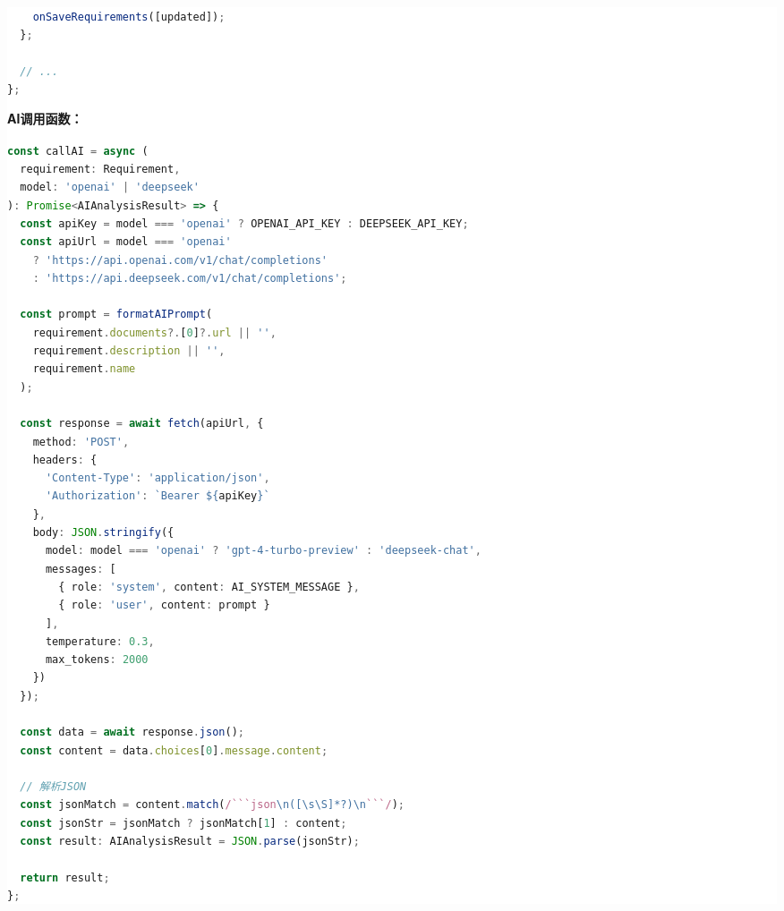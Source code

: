 ```typescript
    onSaveRequirements([updated]);
  };

  // ...
};
```

**AI调用函数：**

```typescript
const callAI = async (
  requirement: Requirement,
  model: 'openai' | 'deepseek'
): Promise<AIAnalysisResult> => {
  const apiKey = model === 'openai' ? OPENAI_API_KEY : DEEPSEEK_API_KEY;
  const apiUrl = model === 'openai'
    ? 'https://api.openai.com/v1/chat/completions'
    : 'https://api.deepseek.com/v1/chat/completions';

  const prompt = formatAIPrompt(
    requirement.documents?.[0]?.url || '',
    requirement.description || '',
    requirement.name
  );

  const response = await fetch(apiUrl, {
    method: 'POST',
    headers: {
      'Content-Type': 'application/json',
      'Authorization': `Bearer ${apiKey}`
    },
    body: JSON.stringify({
      model: model === 'openai' ? 'gpt-4-turbo-preview' : 'deepseek-chat',
      messages: [
        { role: 'system', content: AI_SYSTEM_MESSAGE },
        { role: 'user', content: prompt }
      ],
      temperature: 0.3,
      max_tokens: 2000
    })
  });

  const data = await response.json();
  const content = data.choices[0].message.content;

  // 解析JSON
  const jsonMatch = content.match(/```json\n([\s\S]*?)\n```/);
  const jsonStr = jsonMatch ? jsonMatch[1] : content;
  const result: AIAnalysisResult = JSON.parse(jsonStr);

  return result;
};
```
